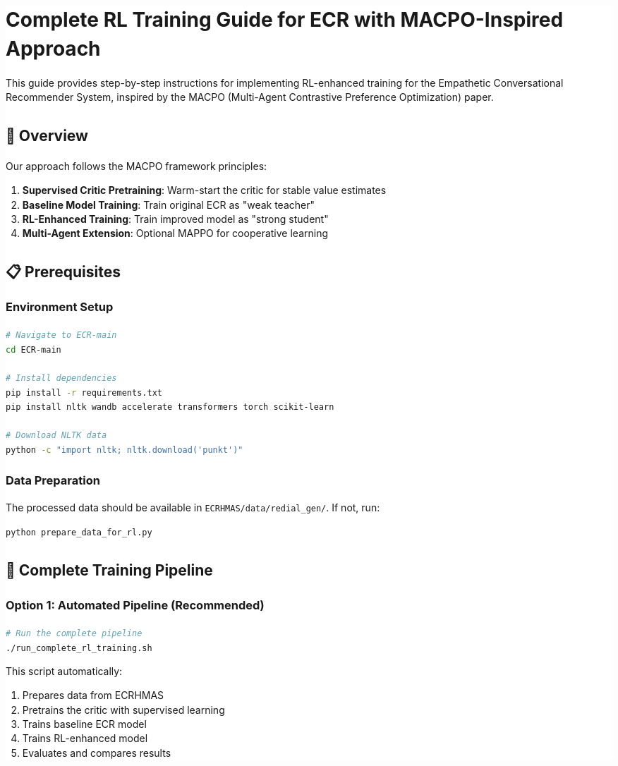 # Complete RL Training Guide for ECR with MACPO-Inspired Approach

This guide provides step-by-step instructions for implementing RL-enhanced training for the Empathetic Conversational Recommender System, inspired by the MACPO (Multi-Agent Contrastive Preference Optimization) paper.

## 🎯 Overview

Our approach follows the MACPO framework principles:
1. **Supervised Critic Pretraining**: Warm-start the critic for stable value estimates
2. **Baseline Model Training**: Train original ECR as "weak teacher"
3. **RL-Enhanced Training**: Train improved model as "strong student"
4. **Multi-Agent Extension**: Optional MAPPO for cooperative learning

## 📋 Prerequisites

### Environment Setup
```bash
# Navigate to ECR-main
cd ECR-main

# Install dependencies
pip install -r requirements.txt
pip install nltk wandb accelerate transformers torch scikit-learn

# Download NLTK data
python -c "import nltk; nltk.download('punkt')"
```

### Data Preparation
The processed data should be available in `ECRHMAS/data/redial_gen/`. If not, run:
```bash
python prepare_data_for_rl.py
```

## 🚀 Complete Training Pipeline

### Option 1: Automated Pipeline (Recommended)
```bash
# Run the complete pipeline
./run_complete_rl_training.sh
```

This script automatically:
1. Prepares data from ECRHMAS
2. Pretrains the critic with supervised learning
3. Trains baseline ECR model
4. Trains RL-enhanced model
5. Evaluates and compares results
